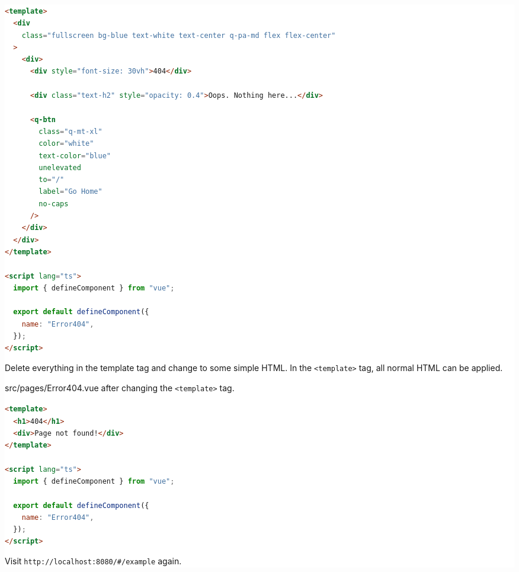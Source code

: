 ```html
<template>
  <div
    class="fullscreen bg-blue text-white text-center q-pa-md flex flex-center"
  >
    <div>
      <div style="font-size: 30vh">404</div>

      <div class="text-h2" style="opacity: 0.4">Oops. Nothing here...</div>

      <q-btn
        class="q-mt-xl"
        color="white"
        text-color="blue"
        unelevated
        to="/"
        label="Go Home"
        no-caps
      />
    </div>
  </div>
</template>

<script lang="ts">
  import { defineComponent } from "vue";

  export default defineComponent({
    name: "Error404",
  });
</script>
```

Delete everything in the template tag and change to some simple HTML. In the `<template>` tag, all normal HTML can be applied.

src/pages/Error404.vue after changing the `<template>` tag.

```html
<template>
  <h1>404</h1>
  <div>Page not found!</div>
</template>

<script lang="ts">
  import { defineComponent } from "vue";

  export default defineComponent({
    name: "Error404",
  });
</script>
```

Visit `http://localhost:8080/#/example` again.
